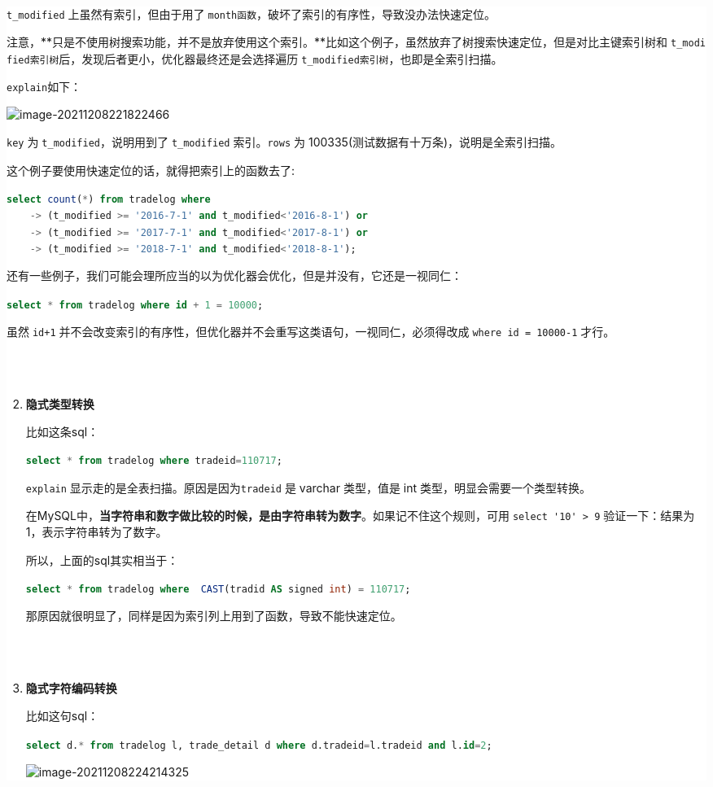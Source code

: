    `t_modified` 上虽然有索引，但由于用了 `month函数`，破坏了索引的有序性，导致没办法快速定位。

   注意，**只是不使用树搜索功能，并不是放弃使用这个索引。**比如这个例子，虽然放弃了树搜索快速定位，但是对比主键索引树和 `t_modified索引树`后，发现后者更小，优化器最终还是会选择遍历 `t_modified索引树`，也即是全索引扫描。

   `explain`如下：

   ![image-20211208221822466](/blog/img/image-20211208221822466.png)

   `key` 为 `t_modified`，说明用到了 `t_modified` 索引。`rows` 为 100335(测试数据有十万条)，说明是全索引扫描。

   这个例子要使用快速定位的话，就得把索引上的函数去了:

   ```sql
   select count(*) from tradelog where
       -> (t_modified >= '2016-7-1' and t_modified<'2016-8-1') or
       -> (t_modified >= '2017-7-1' and t_modified<'2017-8-1') or 
       -> (t_modified >= '2018-7-1' and t_modified<'2018-8-1');
   ```

   还有一些例子，我们可能会理所应当的以为优化器会优化，但是并没有，它还是一视同仁：

   ```sql
   select * from tradelog where id + 1 = 10000;
   ```

   虽然 `id+1` 并不会改变索引的有序性，但优化器并不会重写这类语句，一视同仁，必须得改成 `where id = 10000-1` 才行。
   
   <br/><br/>
   
   

2. **隐式类型转换**

   比如这条sql：

   ```sql
   select * from tradelog where tradeid=110717;
   ```

   `explain` 显示走的是全表扫描。原因是因为`tradeid` 是 varchar 类型，值是 int 类型，明显会需要一个类型转换。

   在MySQL中，**当字符串和数字做比较的时候，是由字符串转为数字**。如果记不住这个规则，可用 `select '10' > 9` 验证一下：结果为1，表示字符串转为了数字。

   所以，上面的sql其实相当于：

   ```sql
   select * from tradelog where  CAST(tradid AS signed int) = 110717;
   ```

   那原因就很明显了，同样是因为索引列上用到了函数，导致不能快速定位。

   <br/><br/>

   

3. **隐式字符编码转换**

   比如这句sql：

   ```sql
   select d.* from tradelog l, trade_detail d where d.tradeid=l.tradeid and l.id=2;
   ```

   ![image-20211208224214325](/blog/img/image-20211208224214325.png)
